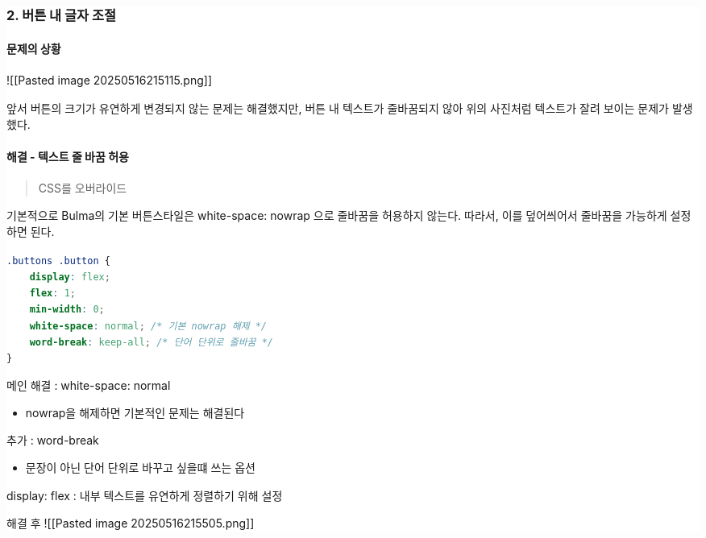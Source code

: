 ### 2. 버튼 내 글자 조절 

#### 문제의 상황
![[Pasted image 20250516215115.png]]

앞서 버튼의 크기가 유연하게 변경되지 않는 문제는 해결했지만, 버튼 내 텍스트가 줄바꿈되지 않아 위의 사진처럼 텍스트가 잘려 보이는 문제가 발생했다.


#### 해결 - 텍스트 줄 바꿈 허용
> CSS를 오버라이드

기본적으로 Bulma의 기본 버튼스타일은 white-space: nowrap 으로 줄바꿈을 허용하지 않는다.
따라서, 이를 덮어씌어서 줄바꿈을 가능하게 설정하면 된다.

```CSS
.buttons .button {
	display: flex;
	flex: 1;
	min-width: 0;
	white-space: normal; /* 기본 nowrap 해제 */
	word-break: keep-all; /* 단어 단위로 줄바꿈 */
}
```
메인 해결 : white-space: normal 
- nowrap을 해제하면 기본적인 문제는 해결된다

추가 : word-break
- 문장이 아닌 단어 단위로 바꾸고 싶을떄 쓰는 옵션 

display: flex : 내부 텍스트를 유연하게 정렬하기 위해 설정 


해결 후 
![[Pasted image 20250516215505.png]]